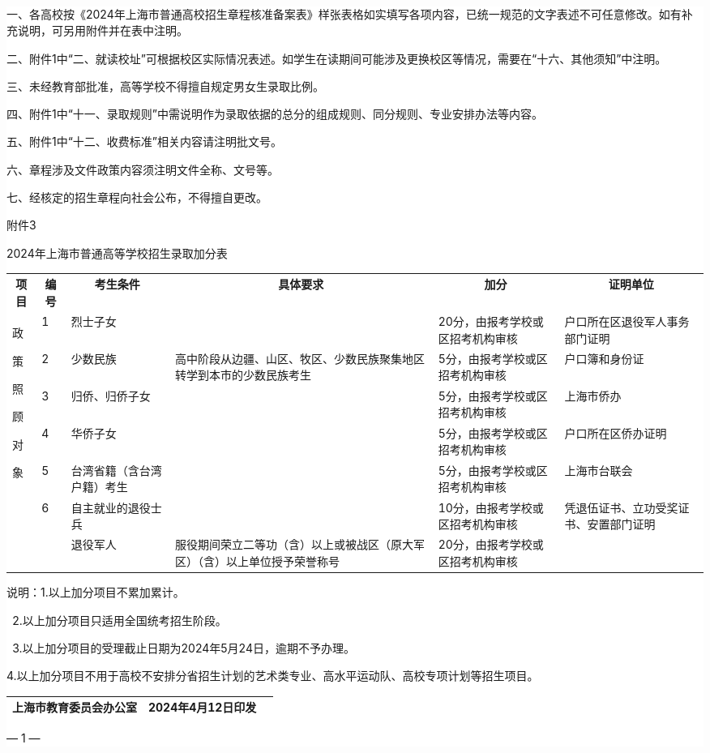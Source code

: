 

一、各高校按《2024年上海市普通高校招生章程核准备案表》样张表格如实填写各项内容，已统一规范的文字表述不可任意修改。如有补充说明，可另用附件并在表中注明。

二、附件1中“二、就读校址”可根据校区实际情况表述。如学生在读期间可能涉及更换校区等情况，需要在“十六、其他须知”中注明。

三、未经教育部批准，高等学校不得擅自规定男女生录取比例。

四、附件1中“十一、录取规则”中需说明作为录取依据的总分的组成规则、同分规则、专业安排办法等内容。

五、附件1中“十二、收费标准”相关内容请注明批文号。

六、章程涉及文件政策内容须注明文件全称、文号等。

七、经核定的招生章程向社会公布，不得擅自更改。



附件3

2024年上海市普通高等学校招生录取加分表

<table><tr><th colspan="1">项目</th><th colspan="1">编号</th><th colspan="1">考生条件</th><th colspan="1">具体要求</th><th colspan="1">加分</th><th colspan="1">证明单位</th></tr>
<tr><td colspan="1" rowspan="7"><p>政</p><p></p><p>策</p><p></p><p>照</p><p></p><p>顾</p><p></p><p>对</p><p></p><p>象</p></td><td colspan="1">1</td><td colspan="1">烈士子女</td><td colspan="1"></td><td colspan="1">20分，由报考学校或区招考机构审核</td><td colspan="1">户口所在区退役军人事务部门证明</td></tr>
<tr><td colspan="1">2</td><td colspan="1">少数民族</td><td colspan="1">高中阶段从边疆、山区、牧区、少数民族聚集地区转学到本市的少数民族考生</td><td colspan="1">5分，由报考学校或区招考机构审核</td><td colspan="1">户口簿和身份证</td></tr>
<tr><td colspan="1">3</td><td colspan="1">归侨、归侨子女</td><td colspan="1"></td><td colspan="1">5分，由报考学校或区招考机构审核</td><td colspan="1">上海市侨办</td></tr>
<tr><td colspan="1">4</td><td colspan="1">华侨子女</td><td colspan="1"></td><td colspan="1">5分，由报考学校或区招考机构审核</td><td colspan="1">户口所在区侨办证明</td></tr>
<tr><td colspan="1">5</td><td colspan="1">台湾省籍（含台湾户籍）考生</td><td colspan="1"></td><td colspan="1">5分，由报考学校或区招考机构审核</td><td colspan="1">上海市台联会</td></tr>
<tr><td colspan="1" rowspan="2">6</td><td colspan="1">自主就业的退役士兵</td><td colspan="1"></td><td colspan="1">10分，由报考学校或区招考机构审核</td><td colspan="1" rowspan="2">凭退伍证书、立功受奖证书、安置部门证明</td></tr>
<tr><td colspan="1">退役军人</td><td colspan="1">服役期间荣立二等功（含）以上或被战区（原大军区）（含）以上单位授予荣誉称号</td><td colspan="1">20分，由报考学校或区招考机构审核</td></tr>
</table>


说明：1.以上加分项目不累加累计。

` `2.以上加分项目只适用全国统考招生阶段。

` `3.以上加分项目的受理截止日期为2024年5月24日，逾期不予办理。

4\.以上加分项目不用于高校不安排分省招生计划的艺术类专业、高水平运动队、高校专项计划等招生项目。

|上海市教育委员会办公室|2024年4月12日印发||
| - | -: | -: |

—  1  —

